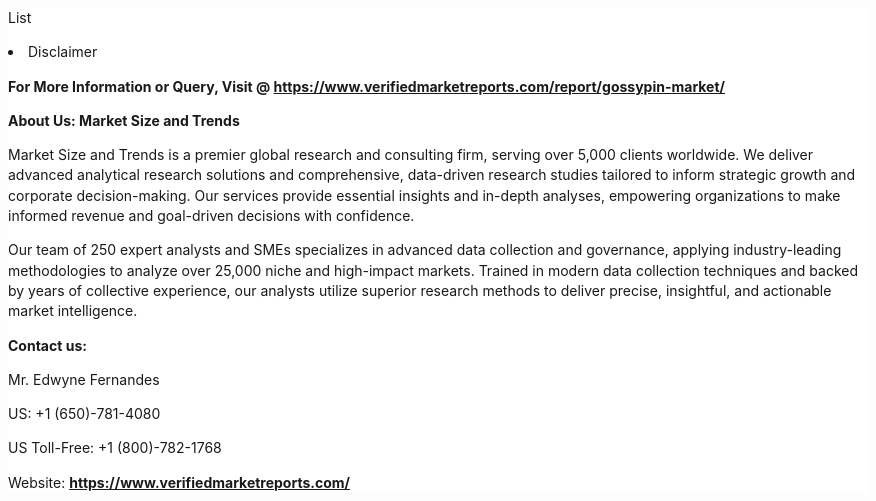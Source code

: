 List</li><li>Disclaimer</li></ul></p><p><strong>For More Information or Query, Visit @ <a href="https://www.verifiedmarketreports.com/report/gossypin-market/">https://www.verifiedmarketreports.com/report/gossypin-market/</a></strong></p><p><strong>About Us: Market Size and Trends</strong></p><p>Market Size and Trends is a premier global research and consulting firm, serving over 5,000 clients worldwide. We deliver advanced analytical research solutions and comprehensive, data-driven research studies tailored to inform strategic growth and corporate decision-making. Our services provide essential insights and in-depth analyses, empowering organizations to make informed revenue and goal-driven decisions with confidence.</p><p>Our team of 250 expert analysts and SMEs specializes in advanced data collection and governance, applying industry-leading methodologies to analyze over 25,000 niche and high-impact markets. Trained in modern data collection techniques and backed by years of collective experience, our analysts utilize superior research methods to deliver precise, insightful, and actionable market intelligence.</p><p><strong>Contact us:</strong></p><p>Mr. Edwyne Fernandes</p><p>US: +1 (650)-781-4080</p><p>US Toll-Free: +1 (800)-782-1768</p><p>Website: <strong><a href="https://www.verifiedmarketreports.com/">https://www.verifiedmarketreports.com/</a></strong></p>
